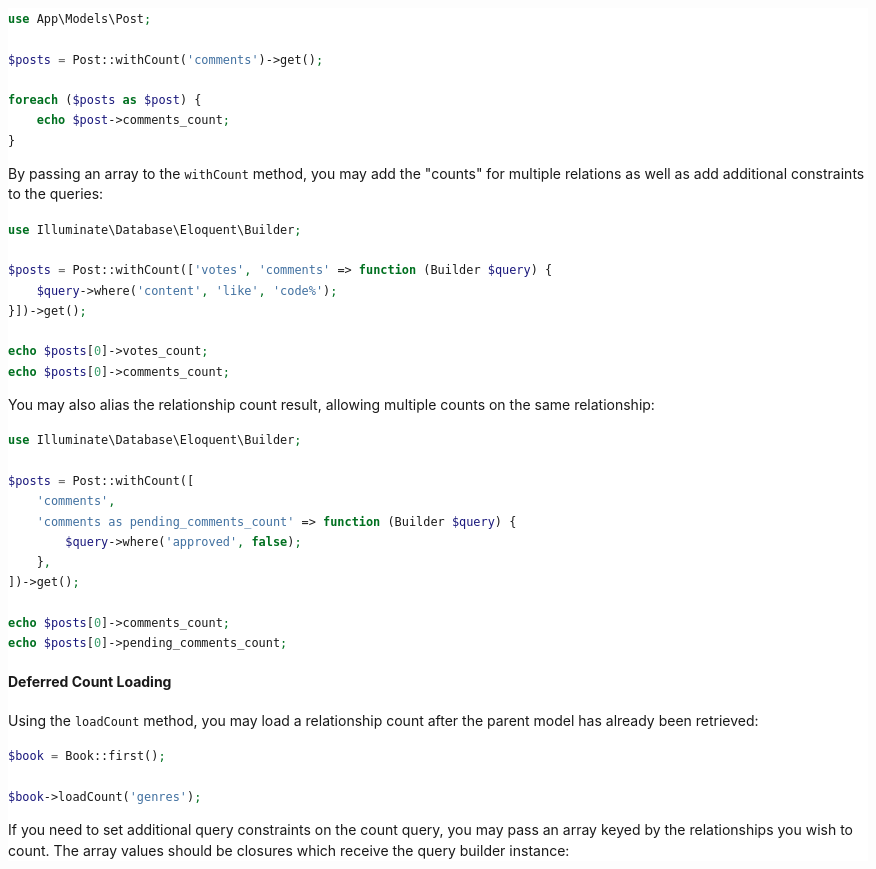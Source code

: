 ```php
use App\Models\Post;

$posts = Post::withCount('comments')->get();

foreach ($posts as $post) {
    echo $post->comments_count;
}
```

By passing an array to the `withCount` method, you may add the "counts" for multiple relations as well as add additional constraints to the queries:

```php
use Illuminate\Database\Eloquent\Builder;

$posts = Post::withCount(['votes', 'comments' => function (Builder $query) {
    $query->where('content', 'like', 'code%');
}])->get();

echo $posts[0]->votes_count;
echo $posts[0]->comments_count;
```

You may also alias the relationship count result, allowing multiple counts on the same relationship:

```php
use Illuminate\Database\Eloquent\Builder;

$posts = Post::withCount([
    'comments',
    'comments as pending_comments_count' => function (Builder $query) {
        $query->where('approved', false);
    },
])->get();

echo $posts[0]->comments_count;
echo $posts[0]->pending_comments_count;
```

<a name="deferred-count-loading"></a>
#### Deferred Count Loading

Using the `loadCount` method, you may load a relationship count after the parent model has already been retrieved:

```php
$book = Book::first();

$book->loadCount('genres');
```

If you need to set additional query constraints on the count query, you may pass an array keyed by the relationships you wish to count. The array values should be closures which receive the query builder instance:
